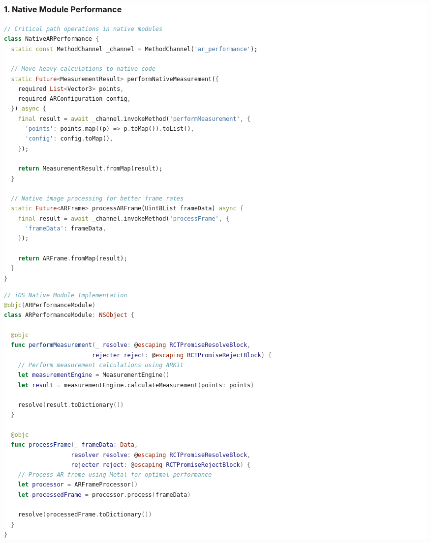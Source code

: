 ### 1. Native Module Performance

```dart
// Critical path operations in native modules
class NativeARPerformance {
  static const MethodChannel _channel = MethodChannel('ar_performance');
  
  // Move heavy calculations to native code
  static Future<MeasurementResult> performNativeMeasurement({
    required List<Vector3> points,
    required ARConfiguration config,
  }) async {
    final result = await _channel.invokeMethod('performMeasurement', {
      'points': points.map((p) => p.toMap()).toList(),
      'config': config.toMap(),
    });
    
    return MeasurementResult.fromMap(result);
  }
  
  // Native image processing for better frame rates
  static Future<ARFrame> processARFrame(Uint8List frameData) async {
    final result = await _channel.invokeMethod('processFrame', {
      'frameData': frameData,
    });
    
    return ARFrame.fromMap(result);
  }
}
```

```swift
// iOS Native Module Implementation
@objc(ARPerformanceModule)
class ARPerformanceModule: NSObject {
  
  @objc
  func performMeasurement(_ resolve: @escaping RCTPromiseResolveBlock,
                         rejecter reject: @escaping RCTPromiseRejectBlock) {
    // Perform measurement calculations using ARKit
    let measurementEngine = MeasurementEngine()
    let result = measurementEngine.calculateMeasurement(points: points)
    
    resolve(result.toDictionary())
  }
  
  @objc
  func processFrame(_ frameData: Data,
                   resolver resolve: @escaping RCTPromiseResolveBlock,
                   rejecter reject: @escaping RCTPromiseRejectBlock) {
    // Process AR frame using Metal for optimal performance
    let processor = ARFrameProcessor()
    let processedFrame = processor.process(frameData)
    
    resolve(processedFrame.toDictionary())
  }
}
```
